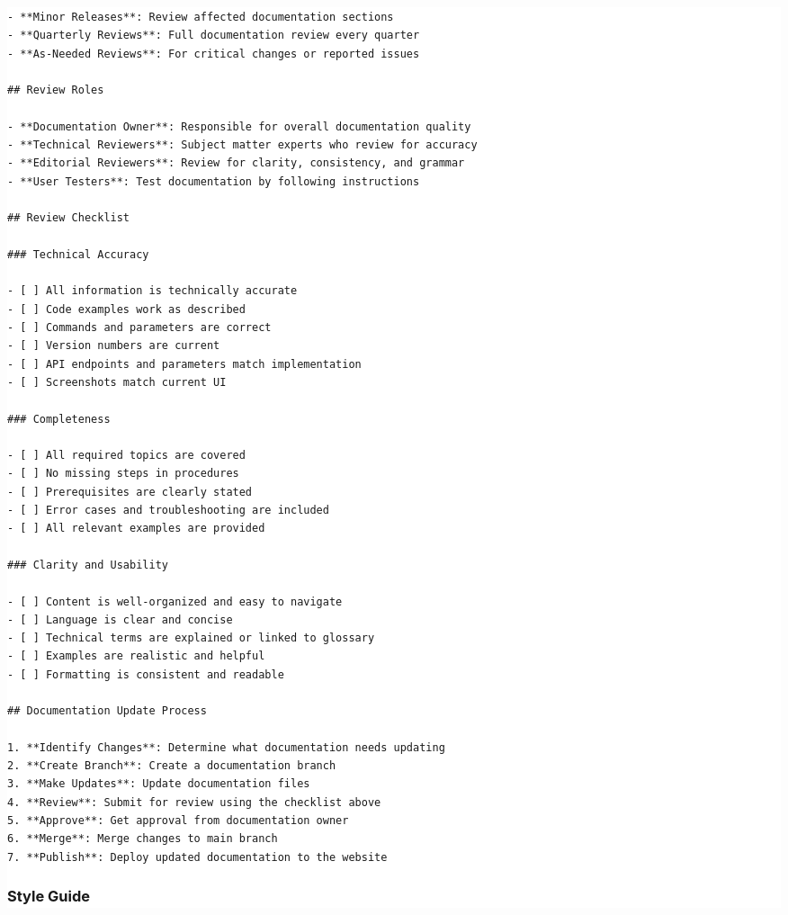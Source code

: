 ````
- **Minor Releases**: Review affected documentation sections
- **Quarterly Reviews**: Full documentation review every quarter
- **As-Needed Reviews**: For critical changes or reported issues

## Review Roles

- **Documentation Owner**: Responsible for overall documentation quality
- **Technical Reviewers**: Subject matter experts who review for accuracy
- **Editorial Reviewers**: Review for clarity, consistency, and grammar
- **User Testers**: Test documentation by following instructions

## Review Checklist

### Technical Accuracy

- [ ] All information is technically accurate
- [ ] Code examples work as described
- [ ] Commands and parameters are correct
- [ ] Version numbers are current
- [ ] API endpoints and parameters match implementation
- [ ] Screenshots match current UI

### Completeness

- [ ] All required topics are covered
- [ ] No missing steps in procedures
- [ ] Prerequisites are clearly stated
- [ ] Error cases and troubleshooting are included
- [ ] All relevant examples are provided

### Clarity and Usability

- [ ] Content is well-organized and easy to navigate
- [ ] Language is clear and concise
- [ ] Technical terms are explained or linked to glossary
- [ ] Examples are realistic and helpful
- [ ] Formatting is consistent and readable

## Documentation Update Process

1. **Identify Changes**: Determine what documentation needs updating
2. **Create Branch**: Create a documentation branch
3. **Make Updates**: Update documentation files
4. **Review**: Submit for review using the checklist above
5. **Approve**: Get approval from documentation owner
6. **Merge**: Merge changes to main branch
7. **Publish**: Deploy updated documentation to the website
````

### Style Guide
